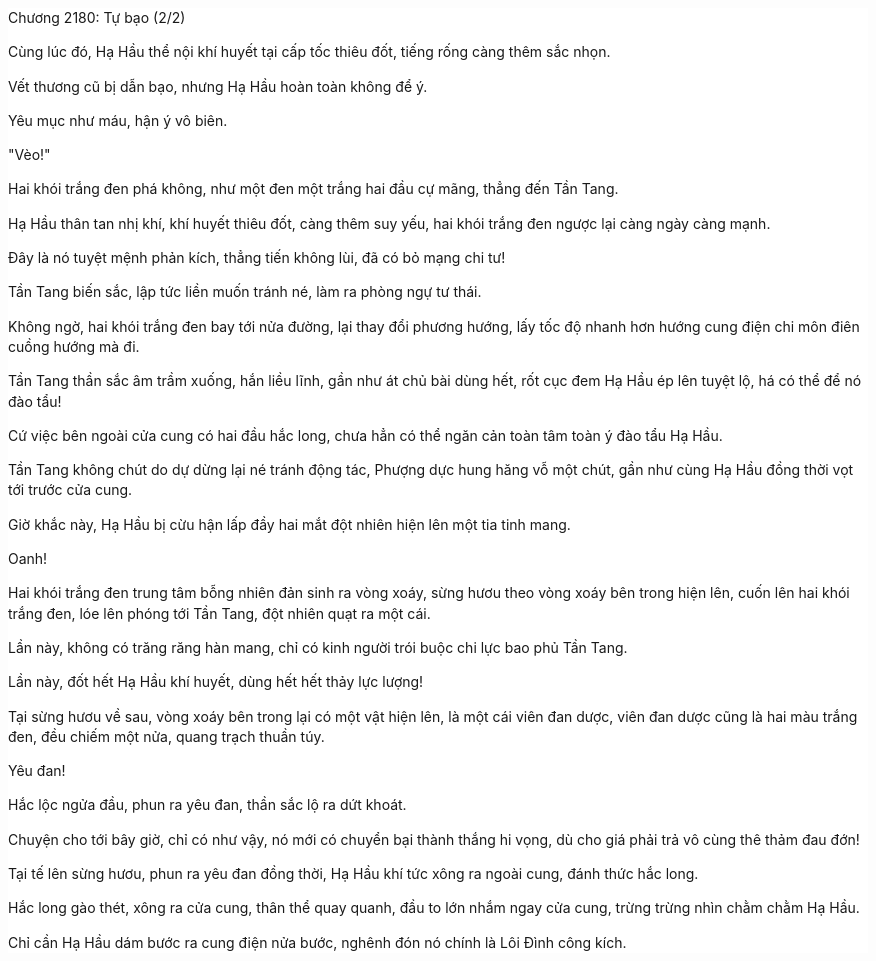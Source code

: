 




Chương 2180: Tự bạo (2/2)


Cùng lúc đó, Hạ Hầu thể nội khí huyết tại cấp tốc thiêu đốt, tiếng rống càng thêm sắc nhọn.

Vết thương cũ bị dẫn bạo, nhưng Hạ Hầu hoàn toàn không để ý.

Yêu mục như máu, hận ý vô biên.

"Vèo!"

Hai khói trắng đen phá không, như một đen một trắng hai đầu cự mãng, thẳng đến Tần Tang.

Hạ Hầu thân tan nhị khí, khí huyết thiêu đốt, càng thêm suy yếu, hai khói trắng đen ngược lại càng ngày càng mạnh.

Đây là nó tuyệt mệnh phản kích, thẳng tiến không lùi, đã có bỏ mạng chi tư!

Tần Tang biến sắc, lập tức liền muốn tránh né, làm ra phòng ngự tư thái.

Không ngờ, hai khói trắng đen bay tới nửa đường, lại thay đổi phương hướng, lấy tốc độ nhanh hơn hướng cung điện chi môn điên cuồng hướng mà đi.

Tần Tang thần sắc âm trầm xuống, hắn liều lĩnh, gần như át chủ bài dùng hết, rốt cục đem Hạ Hầu ép lên tuyệt lộ, há có thể để nó đào tẩu!

Cứ việc bên ngoài cửa cung có hai đầu hắc long, chưa hẳn có thể ngăn cản toàn tâm toàn ý đào tẩu Hạ Hầu.

Tần Tang không chút do dự dừng lại né tránh động tác, Phượng dực hung hăng vỗ một chút, gần như cùng Hạ Hầu đồng thời vọt tới trước cửa cung.

Giờ khắc này, Hạ Hầu bị cừu hận lấp đầy hai mắt đột nhiên hiện lên một tia tinh mang.

Oanh!

Hai khói trắng đen trung tâm bỗng nhiên đản sinh ra vòng xoáy, sừng hươu theo vòng xoáy bên trong hiện lên, cuốn lên hai khói trắng đen, lóe lên phóng tới Tần Tang, đột nhiên quạt ra một cái.

Lần này, không có trăng răng hàn mang, chỉ có kinh người trói buộc chi lực bao phủ Tần Tang.

Lần này, đốt hết Hạ Hầu khí huyết, dùng hết hết thảy lực lượng!

Tại sừng hươu về sau, vòng xoáy bên trong lại có một vật hiện lên, là một cái viên đan dược, viên đan dược cũng là hai màu trắng đen, đều chiếm một nửa, quang trạch thuần túy.

Yêu đan!

Hắc lộc ngửa đầu, phun ra yêu đan, thần sắc lộ ra dứt khoát.

Chuyện cho tới bây giờ, chỉ có như vậy, nó mới có chuyển bại thành thắng hi vọng, dù cho giá phải trả vô cùng thê thảm đau đớn!

Tại tế lên sừng hươu, phun ra yêu đan đồng thời, Hạ Hầu khí tức xông ra ngoài cung, đánh thức hắc long.

Hắc long gào thét, xông ra cửa cung, thân thể quay quanh, đầu to lớn nhắm ngay cửa cung, trừng trừng nhìn chằm chằm Hạ Hầu.

Chỉ cần Hạ Hầu dám bước ra cung điện nửa bước, nghênh đón nó chính là Lôi Đình công kích.
